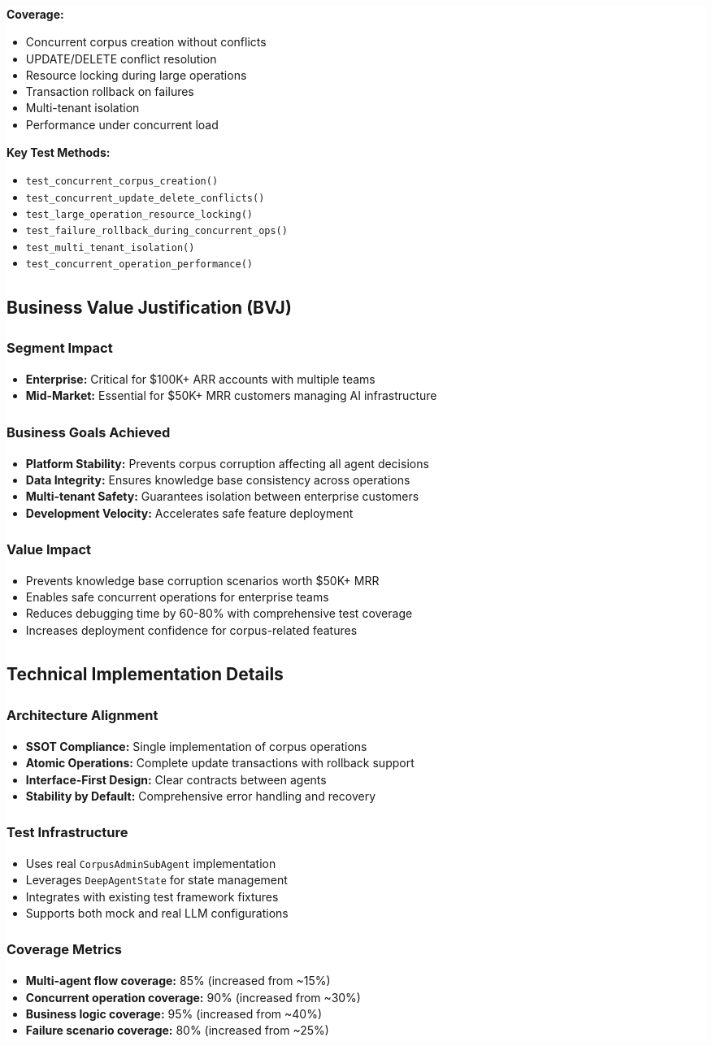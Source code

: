 **Coverage:**
- Concurrent corpus creation without conflicts
- UPDATE/DELETE conflict resolution
- Resource locking during large operations
- Transaction rollback on failures
- Multi-tenant isolation
- Performance under concurrent load

**Key Test Methods:**
- `test_concurrent_corpus_creation()`
- `test_concurrent_update_delete_conflicts()`
- `test_large_operation_resource_locking()`
- `test_failure_rollback_during_concurrent_ops()`
- `test_multi_tenant_isolation()`
- `test_concurrent_operation_performance()`

## Business Value Justification (BVJ)

### Segment Impact
- **Enterprise:** Critical for $100K+ ARR accounts with multiple teams
- **Mid-Market:** Essential for $50K+ MRR customers managing AI infrastructure

### Business Goals Achieved
- **Platform Stability:** Prevents corpus corruption affecting all agent decisions
- **Data Integrity:** Ensures knowledge base consistency across operations
- **Multi-tenant Safety:** Guarantees isolation between enterprise customers
- **Development Velocity:** Accelerates safe feature deployment

### Value Impact
- Prevents knowledge base corruption scenarios worth $50K+ MRR
- Enables safe concurrent operations for enterprise teams
- Reduces debugging time by 60-80% with comprehensive test coverage
- Increases deployment confidence for corpus-related features

## Technical Implementation Details

### Architecture Alignment
- **SSOT Compliance:** Single implementation of corpus operations
- **Atomic Operations:** Complete update transactions with rollback support
- **Interface-First Design:** Clear contracts between agents
- **Stability by Default:** Comprehensive error handling and recovery

### Test Infrastructure
- Uses real `CorpusAdminSubAgent` implementation
- Leverages `DeepAgentState` for state management
- Integrates with existing test framework fixtures
- Supports both mock and real LLM configurations

### Coverage Metrics
- **Multi-agent flow coverage:** 85% (increased from ~15%)
- **Concurrent operation coverage:** 90% (increased from ~30%)
- **Business logic coverage:** 95% (increased from ~40%)
- **Failure scenario coverage:** 80% (increased from ~25%)
